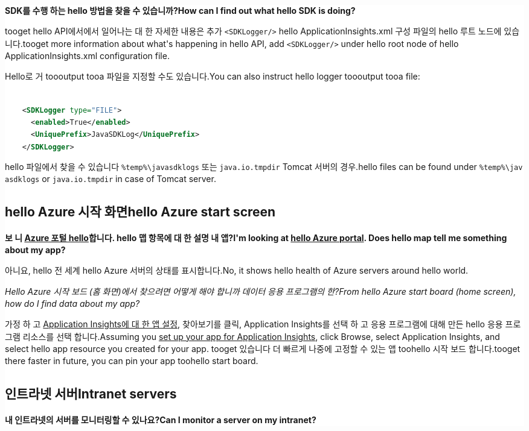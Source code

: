 <span data-ttu-id="1aa34-154">**SDK를 수행 하는 hello 방법을 찾을 수 있습니까?**</span><span class="sxs-lookup"><span data-stu-id="1aa34-154">**How can I find out what hello SDK is doing?**</span></span>

<span data-ttu-id="1aa34-155">tooget hello API에서에서 일어나는 대 한 자세한 내용은 추가 `<SDKLogger/>` hello ApplicationInsights.xml 구성 파일의 hello 루트 노드에 있습니다.</span><span class="sxs-lookup"><span data-stu-id="1aa34-155">tooget more information about what's happening in hello API, add `<SDKLogger/>` under hello root node of hello ApplicationInsights.xml configuration file.</span></span>

<span data-ttu-id="1aa34-156">Hello로 거 toooutput tooa 파일을 지정할 수도 있습니다.</span><span class="sxs-lookup"><span data-stu-id="1aa34-156">You can also instruct hello logger toooutput tooa file:</span></span>

```XML

    <SDKLogger type="FILE">
      <enabled>True</enabled>
      <UniquePrefix>JavaSDKLog</UniquePrefix>
    </SDKLogger>
```

<span data-ttu-id="1aa34-157">hello 파일에서 찾을 수 있습니다 `%temp%\javasdklogs` 또는 `java.io.tmpdir` Tomcat 서버의 경우.</span><span class="sxs-lookup"><span data-stu-id="1aa34-157">hello files can be found under `%temp%\javasdklogs` or `java.io.tmpdir` in case of Tomcat server.</span></span>


## <a name="hello-azure-start-screen"></a><span data-ttu-id="1aa34-158">hello Azure 시작 화면</span><span class="sxs-lookup"><span data-stu-id="1aa34-158">hello Azure start screen</span></span>
<span data-ttu-id="1aa34-159">**보 니 [Azure 포털 hello](https://portal.azure.com)합니다. hello 맵 항목에 대 한 설명 내 앱?**</span><span class="sxs-lookup"><span data-stu-id="1aa34-159">**I'm looking at [hello Azure portal](https://portal.azure.com). Does hello map tell me something about my app?**</span></span>

<span data-ttu-id="1aa34-160">아니요, hello 전 세계 hello Azure 서버의 상태를 표시합니다.</span><span class="sxs-lookup"><span data-stu-id="1aa34-160">No, it shows hello health of Azure servers around hello world.</span></span>

<span data-ttu-id="1aa34-161">*Hello Azure 시작 보드 (홈 화면)에서 찾으려면 어떻게 해야 합니까 데이터 응용 프로그램의 한?*</span><span class="sxs-lookup"><span data-stu-id="1aa34-161">*From hello Azure start board (home screen), how do I find data about my app?*</span></span>

<span data-ttu-id="1aa34-162">가정 하 고 [Application Insights에 대 한 앱 설정][java], 찾아보기를 클릭, Application Insights를 선택 하 고 응용 프로그램에 대해 만든 hello 응용 프로그램 리소스를 선택 합니다.</span><span class="sxs-lookup"><span data-stu-id="1aa34-162">Assuming you [set up your app for Application Insights][java], click Browse, select Application Insights, and select hello app resource you created for your app.</span></span> <span data-ttu-id="1aa34-163">tooget 있습니다 더 빠르게 나중에 고정할 수 있는 앱 toohello 시작 보드 합니다.</span><span class="sxs-lookup"><span data-stu-id="1aa34-163">tooget there faster in future, you can pin your app toohello start board.</span></span>

## <a name="intranet-servers"></a><span data-ttu-id="1aa34-164">인트라넷 서버</span><span class="sxs-lookup"><span data-stu-id="1aa34-164">Intranet servers</span></span>
<span data-ttu-id="1aa34-165">**내 인트라넷의 서버를 모니터링할 수 있나요?**</span><span class="sxs-lookup"><span data-stu-id="1aa34-165">**Can I monitor a server on my intranet?**</span></span>


[availability]: app-insights-monitor-web-app-availability.md
[data]: app-insights-data-retention-privacy.md
[java]: app-insights-java-get-started.md
[javalogs]: app-insights-java-trace-logs.md
[platforms]: app-insights-platforms.md
[track]: app-insights-api-custom-events-metrics.md
[usage]: app-insights-javascript.md